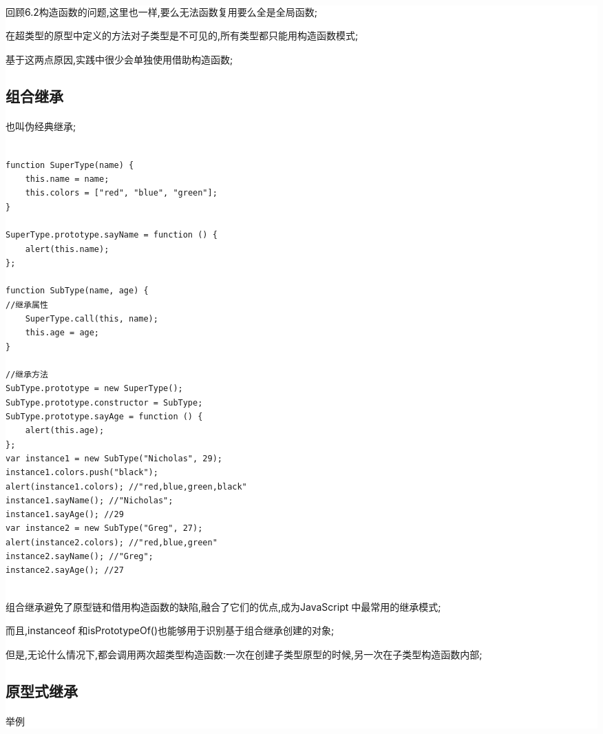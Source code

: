 回顾6.2构造函数的问题,这里也一样,要么无法函数复用要么全是全局函数;

在超类型的原型中定义的方法对子类型是不可见的,所有类型都只能用构造函数模式;

基于这两点原因,实践中很少会单独使用借助构造函数;

## 组合继承

也叫伪经典继承;

<pre>
<code>
function SuperType(name) {
    this.name = name;
    this.colors = ["red", "blue", "green"];
}

SuperType.prototype.sayName = function () {
    alert(this.name);
};

function SubType(name, age) {
//继承属性
    SuperType.call(this, name);
    this.age = age;
}

//继承方法
SubType.prototype = new SuperType();
SubType.prototype.constructor = SubType;
SubType.prototype.sayAge = function () {
    alert(this.age);
};
var instance1 = new SubType("Nicholas", 29);
instance1.colors.push("black");
alert(instance1.colors); //"red,blue,green,black"
instance1.sayName(); //"Nicholas";
instance1.sayAge(); //29
var instance2 = new SubType("Greg", 27);
alert(instance2.colors); //"red,blue,green"
instance2.sayName(); //"Greg";
instance2.sayAge(); //27
</code>
</pre>

组合继承避免了原型链和借用构造函数的缺陷,融合了它们的优点,成为JavaScript 中最常用的继承模式;

而且,instanceof 和isPrototypeOf()也能够用于识别基于组合继承创建的对象;

但是,无论什么情况下,都会调用两次超类型构造函数:一次在创建子类型原型的时候,另一次在子类型构造函数内部;

## 原型式继承

举例
